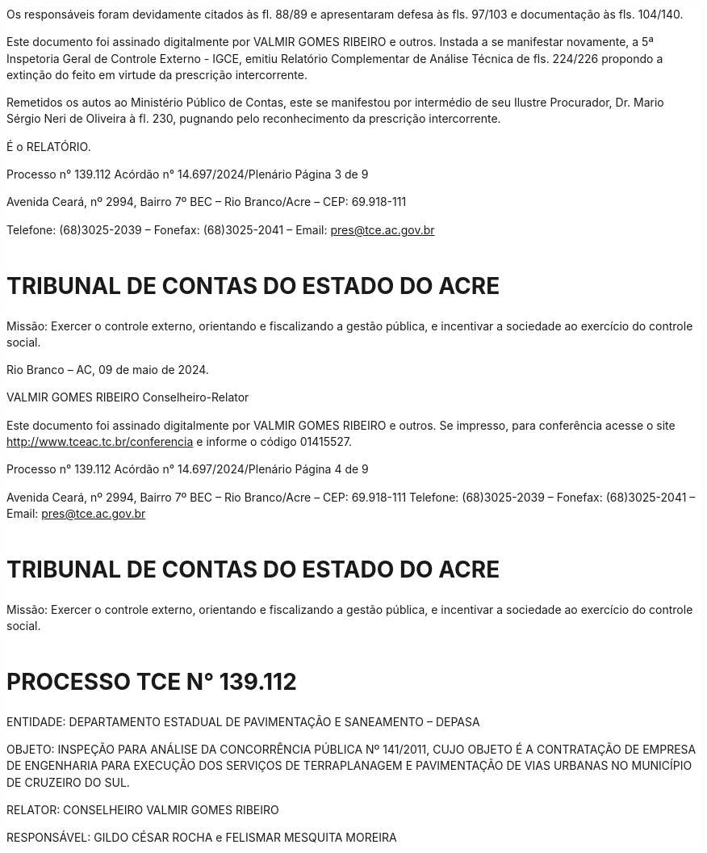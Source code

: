 Os responsáveis foram devidamente citados às fl. 88/89 e apresentaram defesa às fls. 97/103 e documentação às fls. 104/140.

Este documento foi assinado digitalmente por VALMIR GOMES RIBEIRO e outros. Instada a se manifestar novamente, a 5ª Inspetoria Geral de Controle Externo - IGCE, emitiu Relatório Complementar de Análise Técnica de fls. 224/226 propondo a extinção do feito em virtude da prescrição intercorrente.

Remetidos os autos ao Ministério Público de Contas, este se manifestou por intermédio de seu Ilustre Procurador, Dr. Mario Sérgio Neri de Oliveira à fl. 230, pugnando pelo reconhecimento da prescrição intercorrente.

É o RELATÓRIO.

Processo n° 139.112 Acórdão n° 14.697/2024/Plenário Página 3 de 9

Avenida Ceará, nº 2994, Bairro 7º BEC – Rio Branco/Acre – CEP: 69.918-111

Telefone: (68)3025-2039 – Fonefax: (68)3025-2041 – Email: pres@tce.ac.gov.br

# TRIBUNAL DE CONTAS DO ESTADO DO ACRE

Missão: Exercer o controle externo, orientando e fiscalizando a gestão pública, e incentivar a sociedade ao exercício do controle social.

Rio Branco – AC, 09 de maio de 2024.

VALMIR GOMES RIBEIRO
Conselheiro-Relator

Este documento foi assinado digitalmente por VALMIR GOMES RIBEIRO e outros. Se impresso, para conferência acesse o site http://www.tceac.tc.br/conferencia e informe o código 01415527.

Processo n° 139.112
Acórdão n° 14.697/2024/Plenário
Página 4 de 9

Avenida Ceará, nº 2994, Bairro 7º BEC – Rio Branco/Acre – CEP: 69.918-111
Telefone: (68)3025-2039 – Fonefax: (68)3025-2041 – Email: pres@tce.ac.gov.br

# TRIBUNAL DE CONTAS DO ESTADO DO ACRE

Missão: Exercer o controle externo, orientando e fiscalizando a gestão pública, e incentivar a sociedade ao exercício do controle social.

# PROCESSO TCE N° 139.112

ENTIDADE: DEPARTAMENTO ESTADUAL DE PAVIMENTAÇÃO E SANEAMENTO – DEPASA

OBJETO: INSPEÇÃO PARA ANÁLISE DA CONCORRÊNCIA PÚBLICA Nº 141/2011, CUJO OBJETO É A CONTRATAÇÃO DE EMPRESA DE ENGENHARIA PARA EXECUÇÃO DOS SERVIÇOS DE TERRAPLANAGEM E PAVIMENTAÇÃO DE VIAS URBANAS NO MUNICÍPIO DE CRUZEIRO DO SUL.

RELATOR: CONSELHEIRO VALMIR GOMES RIBEIRO

RESPONSÁVEL: GILDO CÉSAR ROCHA e FELISMAR MESQUITA MOREIRA
